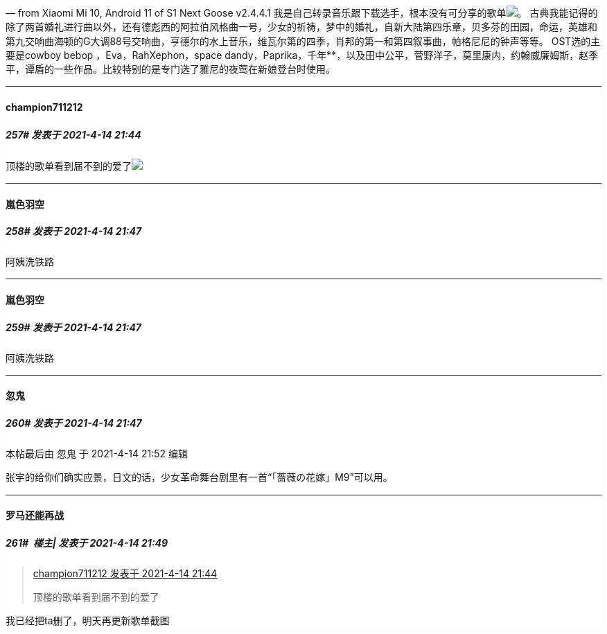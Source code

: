 — from Xiaomi Mi 10, Android 11 of S1 Next Goose v2.4.4.1</blockquote>
我是自己转录音乐跟下载选手，根本没有可分享的歌单<img src="https://static.saraba1st.com/image/smiley/face2017/068.png" referrerpolicy="no-referrer">。
古典我能记得的除了两首婚礼进行曲以外，还有德彪西的阿拉伯风格曲一号，少女的祈祷，梦中的婚礼，自新大陆第四乐章，贝多芬的田园，命运，英雄和第九交响曲海顿的G大调88号交响曲，亨德尔的水上音乐，维瓦尔第的四季，肖邦的第一和第四叙事曲，帕格尼尼的钟声等等。
OST选的主要是cowboy bebop ，Eva，RahXephon，space dandy，Paprika，千年**，以及田中公平，菅野洋子，莫里康内，约翰威廉姆斯，赵季平，谭盾的一些作品。比较特别的是专门选了雅尼的夜莺在新娘登台时使用。


*****

####  champion711212  
##### 257#       发表于 2021-4-14 21:44


顶楼的歌单看到届不到的爱了<img src="https://static.saraba1st.com/image/smiley/face2017/037.png" referrerpolicy="no-referrer">


*****

####  嵐色羽空  
##### 258#       发表于 2021-4-14 21:47


阿姨洗铁路


*****

####  嵐色羽空  
##### 259#       发表于 2021-4-14 21:47


阿姨洗铁路


*****

####  忽鬼  
##### 260#       发表于 2021-4-14 21:47


 本帖最后由 忽鬼 于 2021-4-14 21:52 编辑 

张宇的给你们确实应景，日文的话，少女革命舞台剧里有一首“「薔薇の花嫁」M9”可以用。


*****

####  罗马还能再战  
##### 261#         楼主| 发表于 2021-4-14 21:49


<blockquote><a href="httphttps://bbs.saraba1st.com/2b/forum.php?mod=redirect&amp;goto=findpost&amp;pid=50939400&amp;ptid=1998962" target="_blank">champion711212 发表于 2021-4-14 21:44</a>

顶楼的歌单看到届不到的爱了</blockquote>
我已经把ta删了，明天再更新歌单截图
